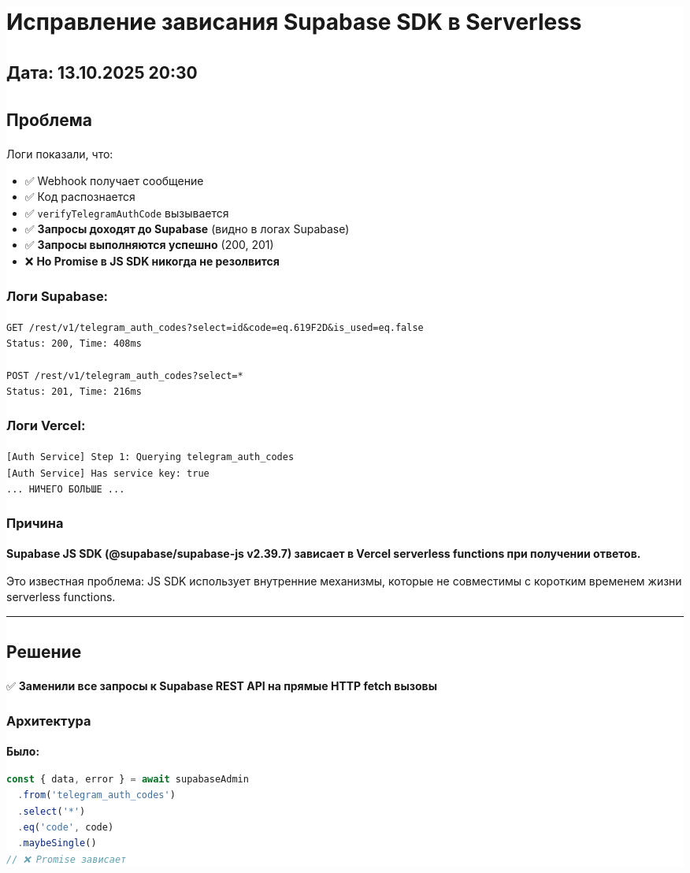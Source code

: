 # Исправление зависания Supabase SDK в Serverless

## Дата: 13.10.2025 20:30

## Проблема

Логи показали, что:
- ✅ Webhook получает сообщение
- ✅ Код распознается
- ✅ `verifyTelegramAuthCode` вызывается
- ✅ **Запросы доходят до Supabase** (видно в логах Supabase)
- ✅ **Запросы выполняются успешно** (200, 201)
- ❌ **Но Promise в JS SDK никогда не резолвится**

### Логи Supabase:
```
GET /rest/v1/telegram_auth_codes?select=id&code=eq.619F2D&is_used=eq.false
Status: 200, Time: 408ms

POST /rest/v1/telegram_auth_codes?select=*
Status: 201, Time: 216ms
```

### Логи Vercel:
```
[Auth Service] Step 1: Querying telegram_auth_codes
[Auth Service] Has service key: true
... НИЧЕГО БОЛЬШЕ ...
```

### Причина

**Supabase JS SDK (@supabase/supabase-js v2.39.7) зависает в Vercel serverless functions при получении ответов.**

Это известная проблема: JS SDK использует внутренние механизмы, которые не совместимы с коротким временем жизни serverless functions.

---

## Решение

✅ **Заменили все запросы к Supabase REST API на прямые HTTP fetch вызовы**

### Архитектура

**Было:**
```typescript
const { data, error } = await supabaseAdmin
  .from('telegram_auth_codes')
  .select('*')
  .eq('code', code)
  .maybeSingle()
// ❌ Promise зависает
```
